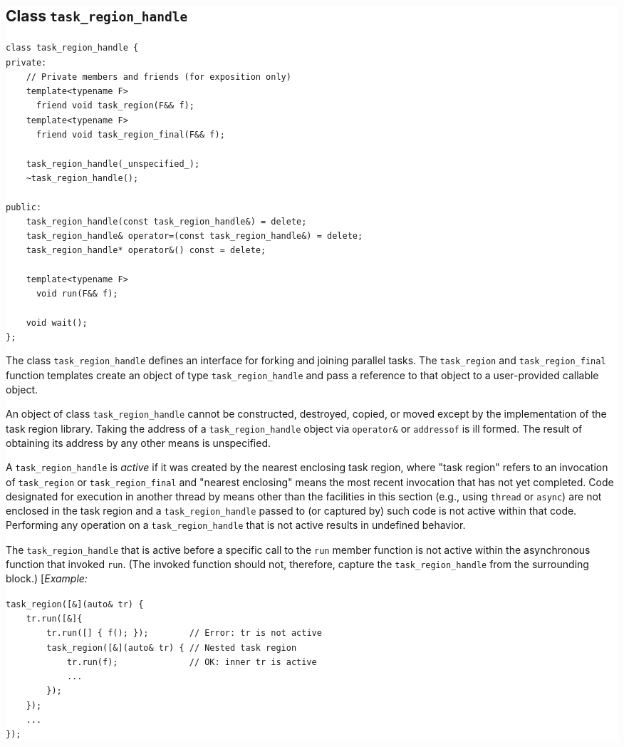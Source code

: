## Class `task_region_handle`

    class task_region_handle {
    private:
        // Private members and friends (for exposition only)
        template<typename F>
          friend void task_region(F&& f);
        template<typename F>
          friend void task_region_final(F&& f);

        task_region_handle(_unspecified_);
        ~task_region_handle();

    public:
        task_region_handle(const task_region_handle&) = delete;
        task_region_handle& operator=(const task_region_handle&) = delete;
        task_region_handle* operator&() const = delete;

        template<typename F>
          void run(F&& f);

        void wait();
    };

The class `task_region_handle` defines an interface for forking and joining
parallel tasks. The `task_region` and `task_region_final` function templates
create an object of type `task_region_handle` and pass a reference to that
object to a user-provided callable object.

An object of class `task_region_handle` cannot be constructed, destroyed,
copied, or moved except by the implementation of the task region library.
Taking the address of a `task_region_handle` object via `operator&` or
`addressof` is ill formed.  The result of obtaining its address by any other
means is unspecified.

A `task_region_handle` is _active_ if it was created by the nearest enclosing
task region, where "task region" refers to an invocation of `task_region` or
`task_region_final` and "nearest enclosing" means the most recent invocation
that has not yet completed. Code designated for execution in another thread by
means other than the facilities in this section (e.g., using `thread` or
`async`) are not enclosed in the task region and a `task_region_handle` passed
to (or captured by) such code is not active within that code. Performing any
operation on a `task_region_handle` that is not active results in undefined
behavior.

The `task_region_handle` that is active before a specific call to the `run`
member function is not active within the asynchronous function that invoked
`run`. (The invoked function should not, therefore, capture the
`task_region_handle` from the surrounding block.)
[_Example:_

    task_region([&](auto& tr) {
        tr.run([&]{
            tr.run([] { f(); });        // Error: tr is not active
            task_region([&](auto& tr) { // Nested task region
                tr.run(f);              // OK: inner tr is active
                ...
            });
        });
        ...
    });


[TBB]: https://www.threadingbuildingblocks.org/
[PPL]: http://msdn.microsoft.com/en-us/library/dd492418.aspx
[Cilk]: http://supertech.csail.mit.edu/cilk/
[Cilk Plus]: http://cilkplus.org
[X10]: http://x10-lang.org/
[Habanero]: https://wiki.rice.edu/confluence/display/HABANERO/Habanero+Extreme+Scale+Software+Research+Project
[OpenMP]: http://openmp.org/wp/
[Guo2009]: http://pubs.cs.rice.edu/sites/pubs.cs.rice.edu/files/Work-First%20and%20Help-First%20Scheduling%20Policies%20for%20Terminally%20Strict%20Parallel%20Programs.pdf
[N3960]: http://www.open-std.org/JTC1/SC22/WG21/docs/papers/2014/n3960.pdf
[N3832]: http://www.open-std.org/JTC1/SC22/WG21/docs/papers/2014/n3832.pdf
[N3711]: http://www.open-std.org/JTC1/SC22/WG21/docs/papers/2013/n3711.pdf
[N3409]: http://www.open-std.org/JTC1/SC22/WG21/docs/papers/2012/n3409.pdf
[N3872]: http://www.open-std.org/JTC1/SC22/WG21/docs/papers/2014/n3872.pdf
[Strict Fork-join Parallelism]: #Strict_Fork_Join
[Exception Handling]: #Exception_Handling
[Thread Switching]: #Thread_Switching